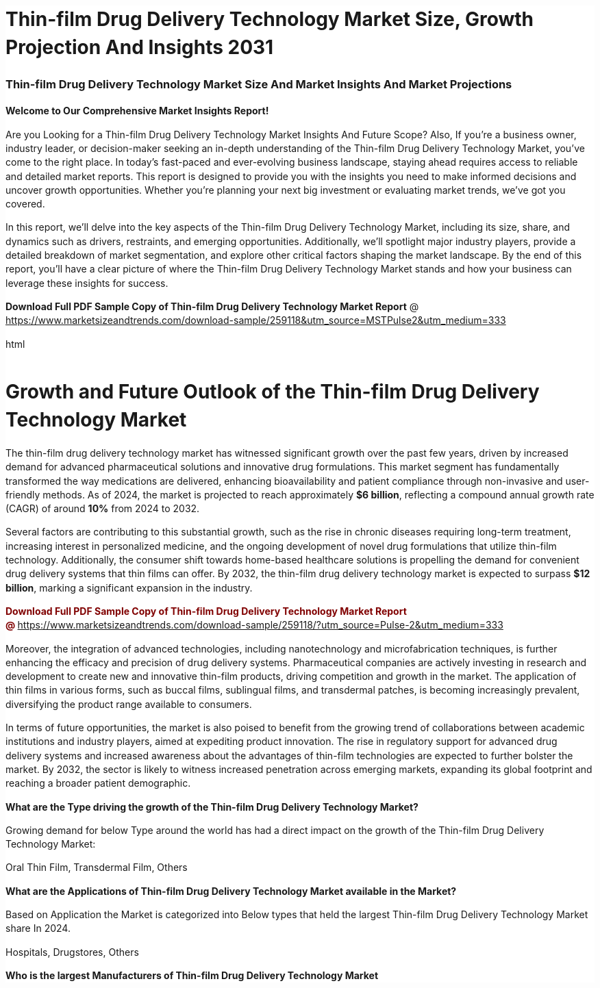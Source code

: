 <h1>Thin-film Drug Delivery Technology Market Size, Growth Projection And Insights 2031</h1><div class="" data-test-id=""><h3><span class="">Thin-film Drug Delivery Technology Market Size And Market Insights And Market Projections</span></h3></div><div class="" data-test-id=""><p><strong>Welcome to Our Comprehensive Market Insights Report!</strong></p><p>Are you Looking for a Thin-film Drug Delivery Technology Market Insights And Future Scope? Also, If you&rsquo;re a business owner, industry leader, or decision-maker seeking an in-depth understanding of the Thin-film Drug Delivery Technology Market, you&rsquo;ve come to the right place. In today&rsquo;s fast-paced and ever-evolving business landscape, staying ahead requires access to reliable and detailed market reports. This report is designed to provide you with the insights you need to make informed decisions and uncover growth opportunities. Whether you&rsquo;re planning your next big investment or evaluating market trends, we&rsquo;ve got you covered.</p><p>In this report, we&rsquo;ll delve into the key aspects of the Thin-film Drug Delivery Technology Market, including its size, share, and dynamics such as drivers, restraints, and emerging opportunities. Additionally, we&rsquo;ll spotlight major industry players, provide a detailed breakdown of market segmentation, and explore other critical factors shaping the market landscape. By the end of this report, you&rsquo;ll have a clear picture of where the Thin-film Drug Delivery Technology Market stands and how your business can leverage these insights for success.</p><p><strong>Download Full PDF Sample Copy of Thin-film Drug Delivery Technology Market Report</strong> @ <a href="https://www.marketsizeandtrends.com/download-sample/259118&utm_source=MSTPulse2&utm_medium=333" target="_blank">https://www.marketsizeandtrends.com/download-sample/259118&utm_source=MSTPulse2&utm_medium=333</a></p></div><div class="" data-test-id=""><p><span class="">html<!DOCTYPE html><html lang="en"><head> <meta charset="UTF-8"> <meta name="viewport" content="width=device-width, initial-scale=1.0"> <title>Thin-film Drug Delivery Technology Market Overview</title></head><body> <h1>Growth and Future Outlook of the Thin-film Drug Delivery Technology Market</h1> <p>The thin-film drug delivery technology market has witnessed significant growth over the past few years, driven by increased demand for advanced pharmaceutical solutions and innovative drug formulations. This market segment has fundamentally transformed the way medications are delivered, enhancing bioavailability and patient compliance through non-invasive and user-friendly methods. As of 2024, the market is projected to reach approximately <strong>$6 billion</strong>, reflecting a compound annual growth rate (CAGR) of around <strong>10%</strong> from 2024 to 2032.</p> <p>Several factors are contributing to this substantial growth, such as the rise in chronic diseases requiring long-term treatment, increasing interest in personalized medicine, and the ongoing development of novel drug formulations that utilize thin-film technology. Additionally, the consumer shift towards home-based healthcare solutions is propelling the demand for convenient drug delivery systems that thin films can offer. By 2032, the thin-film drug delivery technology market is expected to surpass <strong>$12 billion</strong>, marking a significant expansion in the industry.</p> <p><strong><span style="color: #800000;">Download Full PDF Sample Copy of Thin-film Drug Delivery Technology Market Report @</span>&nbsp;</strong><a href="https://www.marketsizeandtrends.com/download-sample/259118/?utm_source=Pulse-2&amp;utm_medium=333">https://www.marketsizeandtrends.com/download-sample/259118/?utm_source=Pulse-2&amp;utm_medium=333</a></p> <p>Moreover, the integration of advanced technologies, including nanotechnology and microfabrication techniques, is further enhancing the efficacy and precision of drug delivery systems. Pharmaceutical companies are actively investing in research and development to create new and innovative thin-film products, driving competition and growth in the market. The application of thin films in various forms, such as buccal films, sublingual films, and transdermal patches, is becoming increasingly prevalent, diversifying the product range available to consumers.</p> <p>In terms of future opportunities, the market is also poised to benefit from the growing trend of collaborations between academic institutions and industry players, aimed at expediting product innovation. The rise in regulatory support for advanced drug delivery systems and increased awareness about the advantages of thin-film technologies are expected to further bolster the market. By 2032, the sector is likely to witness increased penetration across emerging markets, expanding its global footprint and reaching a broader patient demographic.</p></body></html></span></p><p><strong><span class="">What are the&nbsp;Type driving the growth of the Thin-film Drug Delivery Technology Market?</span></strong></p></div><div class="" data-test-id=""><p><span class="">Growing demand for below Type around the world has had a direct impact on the growth of the Thin-film Drug Delivery Technology Market:</span></p></div><div class="" data-test-id=""><p>Oral Thin Film, Transdermal Film, Others</p><p><span class=""><strong>What are the&nbsp;Applications&nbsp;of Thin-film Drug Delivery Technology Market available in the Market?</strong></span></p></div><div class="" data-test-id=""><p><span class="">Based on Application the Market is categorized into Below types that held the largest Thin-film Drug Delivery Technology Market share In 2024.</span></p></div><div class="" data-test-id=""><p><span class="">Hospitals, Drugstores, Others</span></p><p><span class=""><strong>Who is the largest Manufacturers of Thin-film Drug Delivery Technology Market
